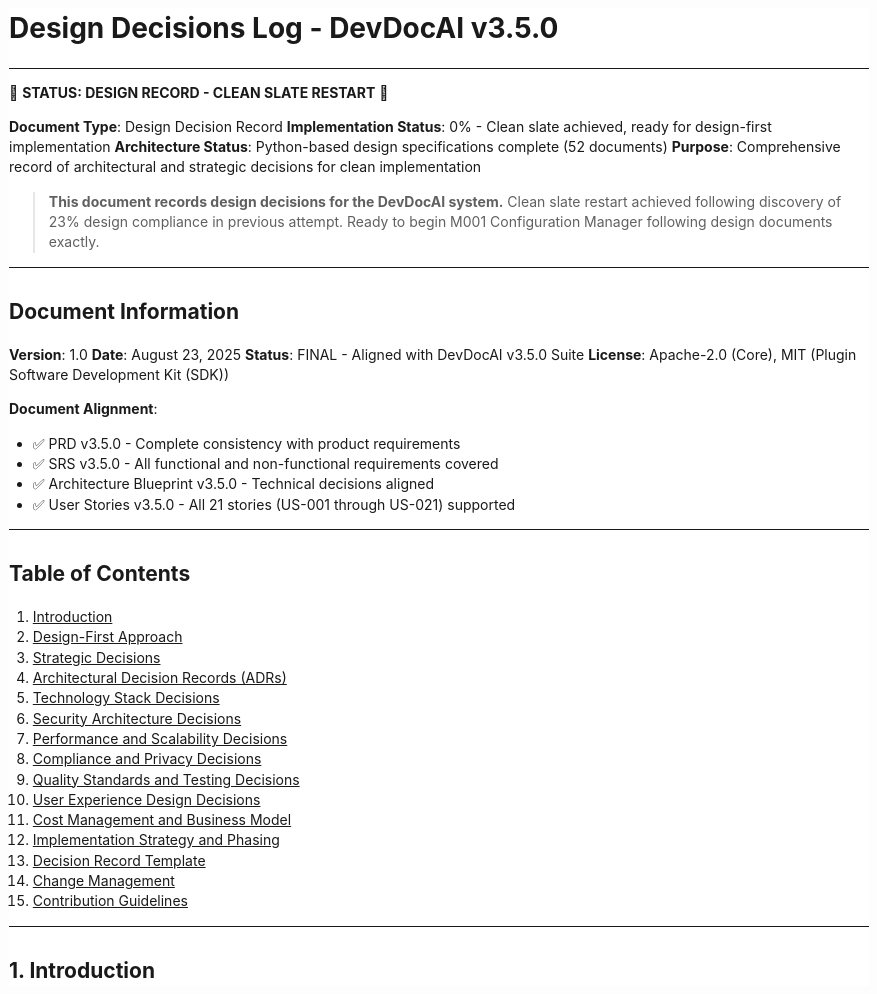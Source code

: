 # Design Decisions Log - DevDocAI v3.5.0

---

🔄 **STATUS: DESIGN RECORD - CLEAN SLATE RESTART** 🔄

**Document Type**: Design Decision Record
**Implementation Status**: 0% - Clean slate achieved, ready for design-first implementation
**Architecture Status**: Python-based design specifications complete (52 documents)
**Purpose**: Comprehensive record of architectural and strategic decisions for clean implementation

> **This document records design decisions for the DevDocAI system.**
> Clean slate restart achieved following discovery of 23% design compliance in previous attempt.
> Ready to begin M001 Configuration Manager following design documents exactly.

---

## Document Information

**Version**: 1.0 **Date**: August 23, 2025 **Status**: FINAL - Aligned with
DevDocAI v3.5.0 Suite **License**: Apache-2.0 (Core), MIT (Plugin Software
Development Kit (SDK))

**Document Alignment**:

- ✅ PRD v3.5.0 - Complete consistency with product requirements
- ✅ SRS v3.5.0 - All functional and non-functional requirements covered
- ✅ Architecture Blueprint v3.5.0 - Technical decisions aligned
- ✅ User Stories v3.5.0 - All 21 stories (US-001 through US-021) supported

---

## Table of Contents

1. [Introduction](#1-introduction)
2. [Design-First Approach](#2-design-first-approach)
3. [Strategic Decisions](#3-strategic-decisions)
4. [Architectural Decision Records (ADRs)](#4-architectural-decision-records-adrs)
5. [Technology Stack Decisions](#5-technology-stack-decisions)
6. [Security Architecture Decisions](#6-security-architecture-decisions)
7. [Performance and Scalability Decisions](#7-performance-and-scalability-decisions)
8. [Compliance and Privacy Decisions](#8-compliance-and-privacy-decisions)
9. [Quality Standards and Testing Decisions](#9-quality-standards-and-testing-decisions)
10. [User Experience Design Decisions](#10-user-experience-design-decisions)
11. [Cost Management and Business Model](#11-cost-management-and-business-model)
12. [Implementation Strategy and Phasing](#12-implementation-strategy-and-phasing)
13. [Decision Record Template](#13-decision-record-template)
14. [Change Management](#14-change-management)
15. [Contribution Guidelines](#15-contribution-guidelines)

---

## 1. Introduction

